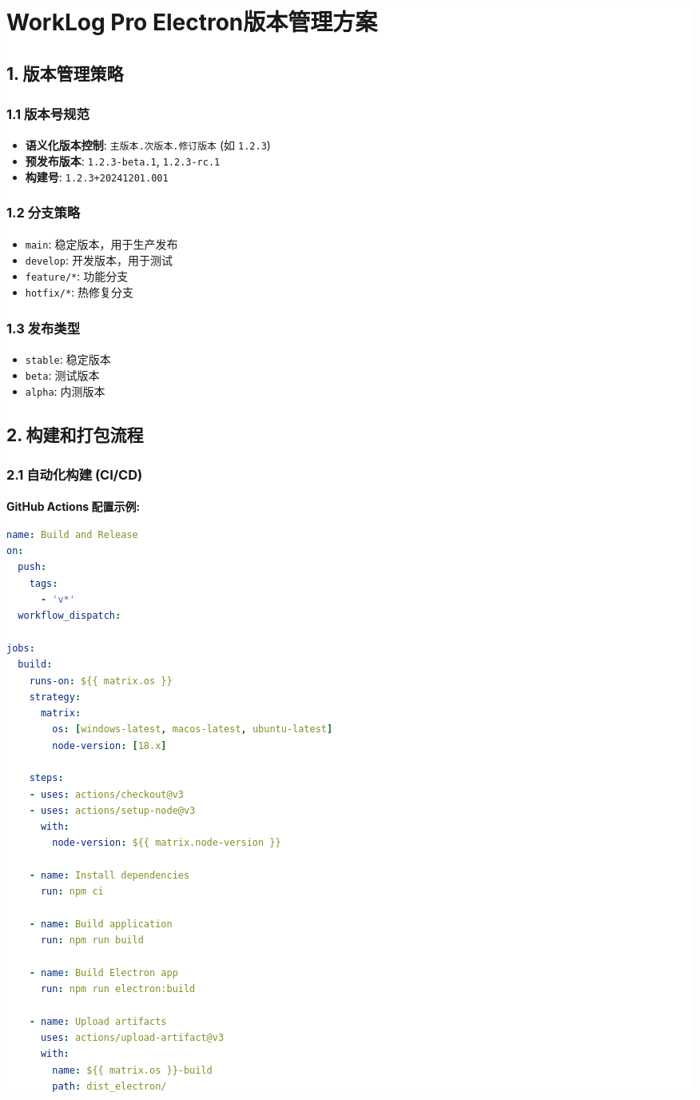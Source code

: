 # WorkLog Pro Electron版本管理方案

## 1. 版本管理策略

### 1.1 版本号规范
- **语义化版本控制**: `主版本.次版本.修订版本` (如 `1.2.3`)
- **预发布版本**: `1.2.3-beta.1`, `1.2.3-rc.1`
- **构建号**: `1.2.3+20241201.001`

### 1.2 分支策略
- `main`: 稳定版本，用于生产发布
- `develop`: 开发版本，用于测试
- `feature/*`: 功能分支
- `hotfix/*`: 热修复分支

### 1.3 发布类型
- `stable`: 稳定版本
- `beta`: 测试版本
- `alpha`: 内测版本

## 2. 构建和打包流程

### 2.1 自动化构建 (CI/CD)
**GitHub Actions 配置示例:**
```yaml
name: Build and Release
on:
  push:
    tags:
      - 'v*'
  workflow_dispatch:

jobs:
  build:
    runs-on: ${{ matrix.os }}
    strategy:
      matrix:
        os: [windows-latest, macos-latest, ubuntu-latest]
        node-version: [18.x]
    
    steps:
    - uses: actions/checkout@v3
    - uses: actions/setup-node@v3
      with:
        node-version: ${{ matrix.node-version }}
    
    - name: Install dependencies
      run: npm ci
    
    - name: Build application
      run: npm run build
    
    - name: Build Electron app
      run: npm run electron:build
    
    - name: Upload artifacts
      uses: actions/upload-artifact@v3
      with:
        name: ${{ matrix.os }}-build
        path: dist_electron/
```